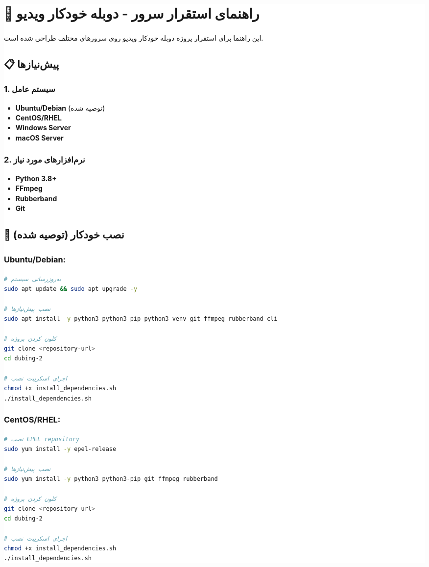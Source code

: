 # 🚀 راهنمای استقرار سرور - دوبله خودکار ویدیو

این راهنما برای استقرار پروژه دوبله خودکار ویدیو روی سرورهای مختلف طراحی شده است.

## 📋 پیش‌نیازها

### 1. سیستم عامل
- **Ubuntu/Debian** (توصیه شده)
- **CentOS/RHEL**
- **Windows Server**
- **macOS Server**

### 2. نرم‌افزارهای مورد نیاز
- **Python 3.8+**
- **FFmpeg**
- **Rubberband**
- **Git**

## 🔧 نصب خودکار (توصیه شده)

### Ubuntu/Debian:
```bash
# به‌روزرسانی سیستم
sudo apt update && sudo apt upgrade -y

# نصب پیش‌نیازها
sudo apt install -y python3 python3-pip python3-venv git ffmpeg rubberband-cli

# کلون کردن پروژه
git clone <repository-url>
cd dubing-2

# اجرای اسکریپت نصب
chmod +x install_dependencies.sh
./install_dependencies.sh
```

### CentOS/RHEL:
```bash
# نصب EPEL repository
sudo yum install -y epel-release

# نصب پیش‌نیازها
sudo yum install -y python3 python3-pip git ffmpeg rubberband

# کلون کردن پروژه
git clone <repository-url>
cd dubing-2

# اجرای اسکریپت نصب
chmod +x install_dependencies.sh
./install_dependencies.sh
```
